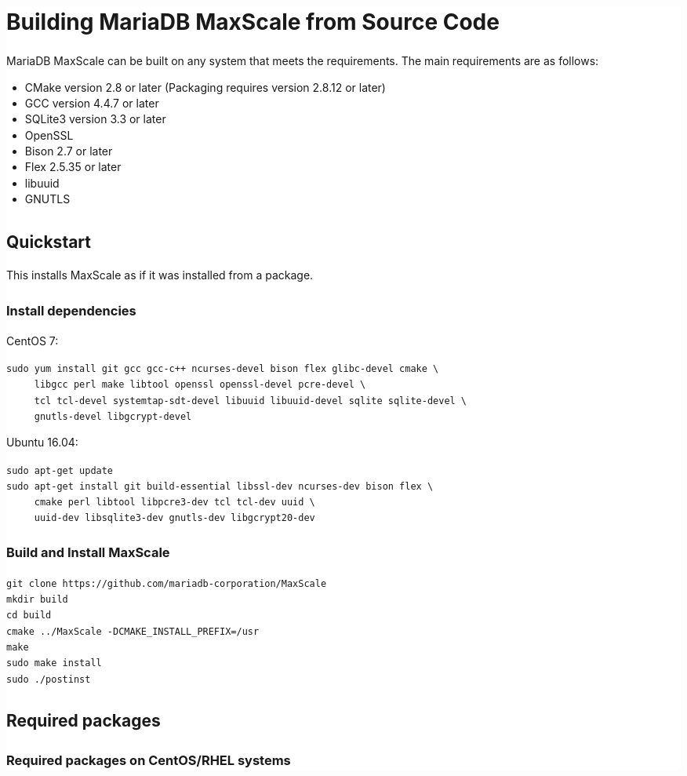 # Building MariaDB MaxScale from Source Code

MariaDB MaxScale can be built on any system that meets the requirements. The main
requirements are as follows:

* CMake version 2.8 or later (Packaging requires version 2.8.12 or later)
* GCC version 4.4.7 or later
* SQLite3 version 3.3 or later
* OpenSSL
* Bison 2.7 or later
* Flex 2.5.35 or later
* libuuid
* GNUTLS

## Quickstart

This installs MaxScale as if it was installed from a package.

### Install dependencies

CentOS 7:

```
sudo yum install git gcc gcc-c++ ncurses-devel bison flex glibc-devel cmake \
     libgcc perl make libtool openssl openssl-devel pcre-devel \
     tcl tcl-devel systemtap-sdt-devel libuuid libuuid-devel sqlite sqlite-devel \
     gnutls-devel libgcrypt-devel
```

Ubuntu 16.04:

```
sudo apt-get update
sudo apt-get install git build-essential libssl-dev ncurses-dev bison flex \
     cmake perl libtool libpcre3-dev tcl tcl-dev uuid \
     uuid-dev libsqlite3-dev gnutls-dev libgcrypt20-dev
```

### Build and Install MaxScale

```
git clone https://github.com/mariadb-corporation/MaxScale
mkdir build
cd build
cmake ../MaxScale -DCMAKE_INSTALL_PREFIX=/usr
make
sudo make install
sudo ./postinst
```

## Required packages

###  Required packages on CentOS/RHEL systems
